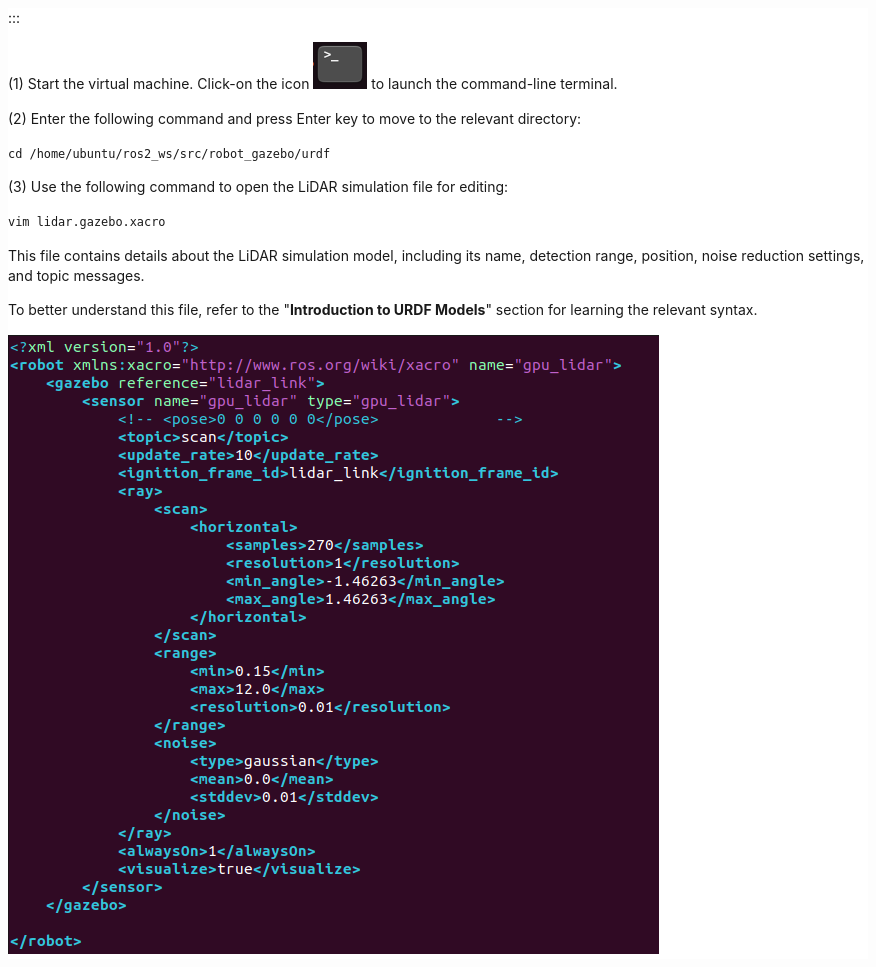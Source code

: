 :::

(1) Start the virtual machine. Click-on the icon <img  src="../_static/media/chapter_9/section_4/image3.png"  /> to launch the command-line terminal.

(2) Enter the following command and press Enter key to move to the relevant directory:

```
cd /home/ubuntu/ros2_ws/src/robot_gazebo/urdf   
```

(3) Use the following command to open the LiDAR simulation file for editing:

```
vim lidar.gazebo.xacro
```

This file contains details about the LiDAR simulation model, including its name, detection range, position, noise reduction settings, and topic messages.

To better understand this file, refer to the "**Introduction to URDF Models**" section for learning the relevant syntax.

<img  src="../_static/media/chapter_9/section_4/image14.png"  />
